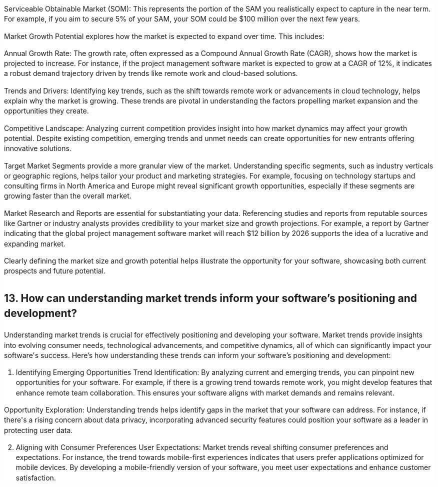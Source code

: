 Serviceable Obtainable Market (SOM): This represents the portion of the SAM you realistically expect to capture in the near term. For example, if you aim to secure 5% of your SAM, your SOM could be $100 million over the next few years.

Market Growth Potential explores how the market is expected to expand over time. This includes:

Annual Growth Rate: The growth rate, often expressed as a Compound Annual Growth Rate (CAGR), shows how the market is projected to increase. For instance, if the project management software market is expected to grow at a CAGR of 12%, it indicates a robust demand trajectory driven by trends like remote work and cloud-based solutions.

Trends and Drivers: Identifying key trends, such as the shift towards remote work or advancements in cloud technology, helps explain why the market is growing. These trends are pivotal in understanding the factors propelling market expansion and the opportunities they create.

Competitive Landscape: Analyzing current competition provides insight into how market dynamics may affect your growth potential. Despite existing competition, emerging trends and unmet needs can create opportunities for new entrants offering innovative solutions.

Target Market Segments provide a more granular view of the market. Understanding specific segments, such as industry verticals or geographic regions, helps tailor your product and marketing strategies. For example, focusing on technology startups and consulting firms in North America and Europe might reveal significant growth opportunities, especially if these segments are growing faster than the overall market.

Market Research and Reports are essential for substantiating your data. Referencing studies and reports from reputable sources like Gartner or industry analysts provides credibility to your market size and growth projections. For example, a report by Gartner indicating that the global project management software market will reach $12 billion by 2026 supports the idea of a lucrative and expanding market.

Clearly defining the market size and growth potential helps illustrate the opportunity for your software, showcasing both current prospects and future potential. 



## 13. How can understanding market trends inform your software’s positioning and development?

Understanding market trends is crucial for effectively positioning and developing your software. Market trends provide insights into evolving consumer needs, technological advancements, and competitive dynamics, all of which can significantly impact your software's success. Here’s how understanding these trends can inform your software’s positioning and development:

1. Identifying Emerging Opportunities
Trend Identification: By analyzing current and emerging trends, you can pinpoint new opportunities for your software. For example, if there is a growing trend towards remote work, you might develop features that enhance remote team collaboration. This ensures your software aligns with market demands and remains relevant.

Opportunity Exploration: Understanding trends helps identify gaps in the market that your software can address. For instance, if there's a rising concern about data privacy, incorporating advanced security features could position your software as a leader in protecting user data.

2. Aligning with Consumer Preferences
User Expectations: Market trends reveal shifting consumer preferences and expectations. For instance, the trend towards mobile-first experiences indicates that users prefer applications optimized for mobile devices. By developing a mobile-friendly version of your software, you meet user expectations and enhance customer satisfaction.
